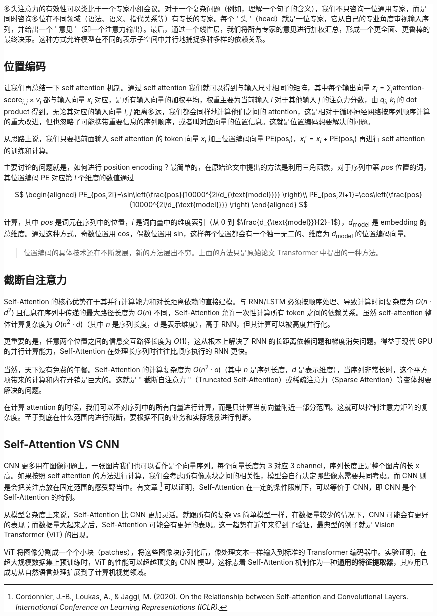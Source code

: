 多头注意力的有效性可以类比于一个专家小组会议。对于一个复杂问题（例如，理解一个句子的含义），我们不只咨询一位通用专家，而是同时咨询多位在不同领域（语法、语义、指代关系等）有专长的专家。每个 ' 头 '（head）就是一位专家，它从自己的专业角度审视输入序列，并给出一个 ' 意见 '（即一个注意力输出）。最后，通过一个线性层，我们将所有专家的意见进行加权汇总，形成一个更全面、更鲁棒的最终决策。这种方式允许模型在不同的表示子空间中并行地捕捉多种多样的依赖关系。

## 位置编码

让我们再总结一下 self attention 机制。通过 self attention 我们就可以得到与输入尺寸相同的矩阵，其中每个输出向量 $z_{i}=\sum_{j} \text{attention-score}_{i,j} \times v_{j}$ 都与输入向量 $x_{i}$ 对应，是所有输入向量的加权平均，权重主要为当前输入 $i$ 对于其他输入 $j$ 的注意力分数，由 $q_{i}$, $k_{j}$ 的 dot product 得到。无论其对应的输入向量 $i$, $j$ 距离多远，我们都会同样地计算他们之间的 attention，这是相对于循环神经网络按序列顺序计算的重大改进，但也忽略了可能携带重要信息的序列顺序，或者叫对应向量的位置信息。这就是位置编码想要解决的问题。

从思路上说，我们只要把前面输入 self attention 的 token 向量 $x_{i}$ 加上位置编码向量 $\text{PE}(\text{pos}_{i})$，$x_{i}' = x_{i} + \text{PE}(\text{pos}_{i})$ 再进行 self attention 的训练和计算。

主要讨论的问题就是，如何进行 position encoding？最简单的，在原始论文中提出的方法是利用三角函数，对于序列中第 $pos$ 位置的词，其位置编码 PE 对应第 $i$ 个维度的数值通过

$$
\begin{aligned}
PE_{pos,2i}=\sin\left(\frac{pos}{10000^{2i/d_{\text{model}}}} \right)\\
PE_{pos,2i+1}=\cos\left(\frac{pos}{10000^{2i/d_{\text{model}}}} \right)
\end{aligned}
$$

计算，其中 $pos$ 是词元在序列中的位置，$i$ 是词向量中的维度索引（从 0 到 $\frac{d_{\text{model}}}{2}-1$），$d_{\text{model}}$ 是 embedding 的总维度。通过这种方式，奇数位置用 cos，偶数位置用 sin，这样每个位置都会有一个独一无二的、维度为 $d_{\text{model}}$ 的位置编码向量。

> 位置编码的具体技术还在不断发展，新的方法层出不穷。上面的方法只是原始论文 Transformer 中提出的一种方法。

## 截断自注意力

Self-Attention 的核心优势在于其并行计算能力和对长距离依赖的直接建模。与
RNN/LSTM 必须按顺序处理、导致计算时间复杂度为 $O(n \cdot d^{2})$ 且信息在序列中传递的最大路径长度为 $O(n)$ 不同，Self-Attention 允许一次性计算所有 token 之间的依赖关系。虽然 self-attention 整体计算复杂度为 $O(n^{2} \cdot d)$（其中 $n$ 是序列长度，$d$ 是表示维度），高于 RNN，但其计算可以被高度并行化。

更重要的是，任意两个位置之间的信息交互路径长度为 $O(1)$，这从根本上解决了 RNN 的长距离依赖问题和梯度消失问题。得益于现代 GPU 的并行计算能力，Self-Attention 在处理长序列时往往比顺序执行的 RNN 更快。

当然，天下没有免费的午餐。Self-Attention 的计算复杂度为 $O(n^{2} \cdot d)$（其中 $n$ 是序列长度，$d$ 是表示维度），当序列非常长时，这个平方项带来的计算和内存开销是巨大的。这就是 " 截断自注意力 "（Truncated Self-Attention）或稀疏注意力（Sparse Attention）等变体想要解决的问题。

在计算 attention 的时候，我们可以不对序列中的所有向量进行计算，而是只计算当前向量附近一部分范围。这就可以控制注意力矩阵的复杂度。至于到底在什么范围内进行截断，要根据不同的业务和实际场景进行判断。

## Self-Attention VS CNN

CNN 更多用在图像问题上。一张图片我们也可以看作是个向量序列。每个向量长度为 3 对应 3 channel，序列长度正是整个图片的长 x 高。如果按照 self attention 的方法进行计算，我们会考虑所有像素块之间的相关性，模型会自行决定哪些像素需要共同考虑。而 CNN 则是会把关注点放在固定范围的感受野当中。有文章 [^5] 可以证明，Self-Attention 在一定的条件限制下，可以等价于 CNN，即 CNN 是个 Self-Attention 的特例。

从模型复杂度上来说，Self-Attention 比 CNN 更加灵活。就跟所有的复杂 vs 简单模型一样，在数据量较少的情况下，CNN 可能会有更好的表现；而数据量大起来之后，Self-Attention 可能会有更好的表现。这一趋势在近年来得到了验证，最典型的例子就是 Vision Transformer (ViT) 的出现。

ViT 将图像分割成一个个小块（patches），将这些图像块序列化后，像处理文本一样输入到标准的 Transformer 编码器中。实验证明，在超大规模数据集上预训练时，ViT 的性能可以超越顶尖的 CNN 模型，这标志着 Self-Attention 机制作为一种**通用的特征提取器**，其应用已成功从自然语言处理扩展到了计算机视觉领域。


[^1]: 李宏毅. (2021). 机器学习 2021 - Self-attention. *YouTube*. <https://www.youtube.com/watch?v=hYdO9CscNes>
[^2]: 李宏毅. (2021). 机器学习 2021 - Transformer. *YouTube*. <https://www.youtube.com/watch?v=gmsMY5kc-zw>
[^3]: Wikipedia Contributors. (2024). Attention (machine learning). *Wikipedia*. <https://en.wikipedia.org/wiki/Attention_(machine_learning)>
[^5]: Cordonnier, J.-B., Loukas, A., & Jaggi, M. (2020). On the Relationship between Self-attention and Convolutional Layers. *International Conference on Learning Representations (ICLR)*.